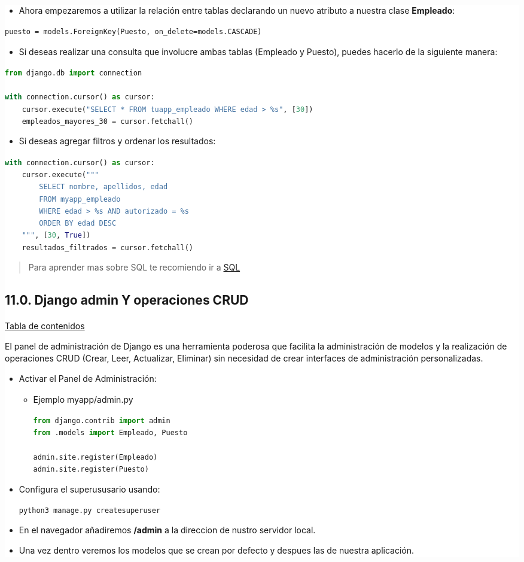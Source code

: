 - Ahora empezaremos a utilizar la relación entre tablas declarando un nuevo atributo a nuestra clase **Empleado**:
```django
puesto = models.ForeignKey(Puesto, on_delete=models.CASCADE)
```
- Si deseas realizar una consulta que involucre ambas tablas (Empleado y Puesto), puedes hacerlo de la siguiente manera:

```python
from django.db import connection

with connection.cursor() as cursor:
    cursor.execute("SELECT * FROM tuapp_empleado WHERE edad > %s", [30])
    empleados_mayores_30 = cursor.fetchall()
```

- Si deseas agregar filtros y ordenar los resultados:
```python
with connection.cursor() as cursor:
    cursor.execute("""
        SELECT nombre, apellidos, edad
        FROM myapp_empleado
        WHERE edad > %s AND autorizado = %s
        ORDER BY edad DESC
    """, [30, True])
    resultados_filtrados = cursor.fetchall()
```

> Para aprender mas sobre SQL te recomiendo ir a [SQL](https://support.microsoft.com/es-es/topic/access-sql-conceptos-b%C3%A1sicos-vocabulario-y-sintaxis-444d0303-cde1-424e-9a74-e8dc3e460671)

<div style="page-break-after: always;"></div>

## 11.0. Django admin Y operaciones CRUD

[Tabla de contenidos](#tabla-de-contenidos)

El panel de administración de Django es una herramienta poderosa que facilita la administración de modelos y la realización de operaciones CRUD (Crear, Leer, Actualizar, Eliminar) sin necesidad de crear interfaces de administración personalizadas.

- Activar el Panel de Administración:
  - Ejemplo myapp/admin.py
    ```python
    from django.contrib import admin
    from .models import Empleado, Puesto

    admin.site.register(Empleado)
    admin.site.register(Puesto)
    ```
- Configura el superususario usando:
  ```console
  python3 manage.py createsuperuser
  ```

- En el navegador añadiremos  **/admin** a la direccion de nustro servidor local.
- Una vez dentro veremos los modelos que se crean por defecto y despues las de nuestra aplicación.


[//]: # (version: 1.0)
[//]: # (author: Jose Carlos Limones Hernandez)
[//]: # (date: 2023-12-10)
